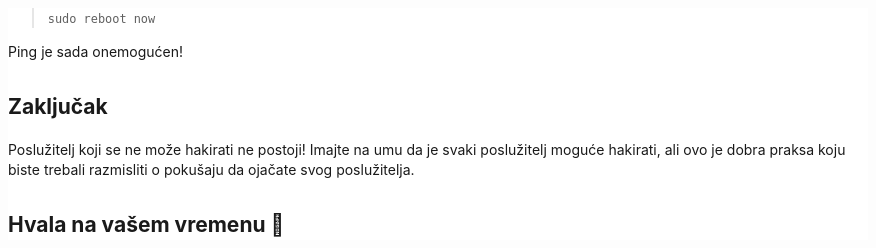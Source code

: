 > ```shell
> sudo reboot now
> ```

Ping je sada onemogućen!

## Zaključak

Poslužitelj koji se ne može hakirati ne postoji! Imajte na umu da je svaki poslužitelj moguće hakirati, ali ovo je dobra praksa koju biste trebali razmisliti o pokušaju da ojačate svog poslužitelja.

## Hvala na vašem vremenu 💙

